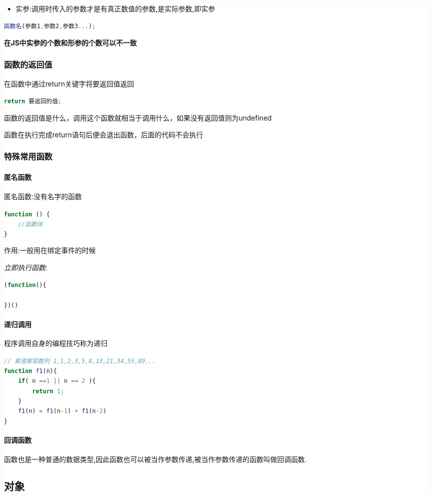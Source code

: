 - 实参:调用时传入的参数才是有真正数值的参数,是实际参数,即实参
```js
函数名(参数1,参数2,参数3...);
```

**在JS中实参的个数和形参的个数可以不一致**

### 函数的返回值

在函数中通过return关键字将要返回值返回

```js
return 要返回的值;
```

函数的返回值是什么，调用这个函数就相当于调用什么，如果没有返回值则为undefined

函数在执行完成return语句后便会退出函数，后面的代码不会执行

### 特殊常用函数

#### 匿名函数

匿名函数:没有名字的函数
```js
function () {
    //函数体
}
```

作用:一般用在绑定事件的时候

*立即执行函数:*
```js
(function(){
    
})()
```

#### 递归调用

程序调用自身的编程技巧称为递归
```js
// 斐波那契数列 1,1,2,3,5,8,13,21,34,55,89...
function f1(n){
    if( n ==1 || n == 2 ){
        return 1;
    }
    f1(n) = f1(n-1) + f1(n-2)
}
```
#### 回调函数

函数也是一种普通的数据类型,因此函数也可以被当作参数传递,被当作参数传递的函数叫做回调函数.

## 对象
